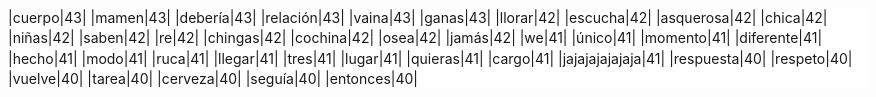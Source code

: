 |cuerpo|43|
|mamen|43|
|debería|43|
|relación|43|
|vaina|43|
|ganas|43|
|llorar|42|
|escucha|42|
|asquerosa|42|
|chica|42|
|niñas|42|
|saben|42|
|re|42|
|chingas|42|
|cochina|42|
|osea|42|
|jamás|42|
|we|41|
|único|41|
|momento|41|
|diferente|41|
|hecho|41|
|modo|41|
|ruca|41|
|llegar|41|
|tres|41|
|lugar|41|
|quieras|41|
|cargo|41|
|jajajajajajaja|41|
|respuesta|40|
|respeto|40|
|vuelve|40|
|tarea|40|
|cerveza|40|
|seguía|40|
|entonces|40|